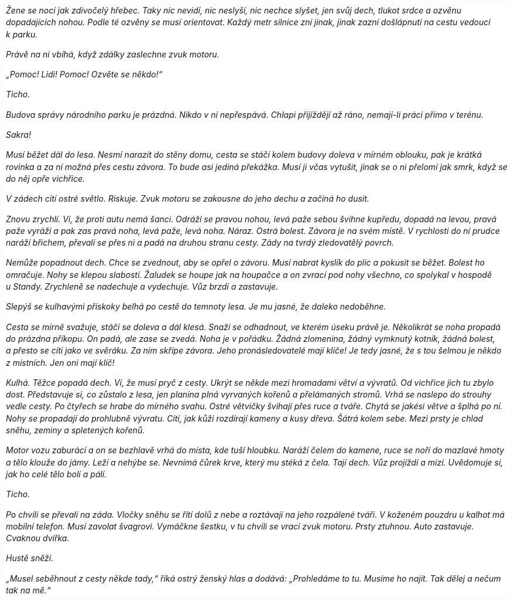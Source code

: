 _Žene se nocí jak zdivočelý hřebec. Taky nic nevidí, nic neslyší, nic nechce slyšet, jen svůj dech, tlukot srdce a ozvěnu dopadajících nohou. Podle té ozvěny se musí orientovat. Každý metr silnice zní jinak, jinak zazní došlápnutí na cestu vedoucí k parku._

_Právě na ni vbíhá, když zdálky zaslechne zvuk motoru._

_„Pomoc! Lidi! Pomoc! Ozvěte se někdo!“_

_Ticho._

_Budova správy národního parku je prázdná. Nikdo v ní nepřespává. Chlapi přijíždějí až ráno, nemají-li práci přímo v terénu._

_Sakra!_

_Musí běžet dál do lesa. Nesmí narazit do stěny domu, cesta se stáčí kolem budovy doleva v mírném oblouku, pak je krátká rovinka a za ní možná přes cestu závora. To bude asi jediná překážka. Musí ji včas vytušit, jinak se o ni přelomí jak smrk, když se do něj opře vichřice._

_V zádech cítí ostré světlo. Riskuje. Zvuk motoru se zakousne do jeho dechu a začíná ho dusit._

_Znovu zrychlí. Ví, že proti autu nemá šanci. Odráží se pravou nohou, levá paže sebou švihne kupředu, dopadá na levou, pravá pa­že vyráží a pak zas pravá noha, levá paže, levá noha. Náraz. Ostrá bolest. Závora je na svém místě. V rychlosti do ní prudce naráží břichem, převalí se přes ni a padá na druhou stranu cesty. Zády na tvrdý zledovatělý povrch._

_Nemůže popadnout dech. Chce se zvednout, aby se opřel o závoru. Musí nabrat kyslík do plic a pokusit se běžet. Bolest ho omračuje. Nohy se klepou slabostí. Žaludek se houpe jak na houpačce a on zvrací pod nohy všechno, co spolykal v hospodě u Standy. Zrychleně se nadechuje a vydechuje. Vůz brzdí a zastavuje._

_Slepýš se kulhavými přískoky belhá po cestě do temnoty lesa. Je mu jasné, že daleko nedoběhne._

_Cesta se mírně svažuje, stáčí se doleva a dál klesá. Snaží se odhadnout, ve kterém úseku právě je. Několikrát se noha propadá do prázdna příkopu. On padá, ale zase se zvedá. Noha je v pořádku. Žádná zlomenina, žádný vymknutý kotník, žádná bolest, a přesto se cítí jako ve svěráku. Za ním skřípe závora. Jeho pronásledovatelé mají klíče! Je tedy jasné, že s tou šelmou je někdo z místních. Jen oni mají klíč!_

_Kulhá. Těžce popadá dech. Ví, že musí pryč z cesty. Ukrýt se někde mezi hromadami větví a vývratů. Od vichřice jich tu zbylo dost. Představuje si, co zůstalo z lesa, jen planina plná vyrvaných kořenů a přelámaných stromů. Vrhá se naslepo do strouhy vedle cesty. Po čtyřech se hrabe do mírného svahu. Ostré větvičky švihají přes ruce a tváře. Chytá se jakési větve a šplhá po ní. Nohy se propadají do prohlubně vývratu. Cítí, jak kůži rozdírají kameny a kusy dřeva. Šátrá kolem sebe. Mezi prsty je chlad sněhu, zeminy a spletených kořenů._

_Motor vozu zaburácí a on se bezhlavě vrhá do místa, kde tuší hloubku. Naráží čelem do kamene, ruce se noří do mazlavé hmoty a tělo klouže do jámy. Leží a nehýbe se. Nevnímá čůrek krve, který mu stéká z čela. Tají dech. Vůz projíždí a mizí. Uvědomuje si, jak ho celé tělo bolí a pálí._

_Ticho._

_Po chvíli se převalí na záda. Vločky sněhu se řítí dolů z nebe a roz­távají na jeho rozpálené tváři. V koženém pouzdru u kalhot má mobilní telefon. Musí zavolat švagrovi. Vymáčkne šestku, v tu chvíli se vrací zvuk motoru. Prsty ztuhnou. Auto zastavuje. Cvaknou dvířka._

_Hustě sněží._

_„Musel seběhnout z cesty někde tady,“ říká ostrý ženský hlas a dodává: „Prohledáme to tu. Musíme ho najít. Tak dělej a nečum tak na mě.“_
